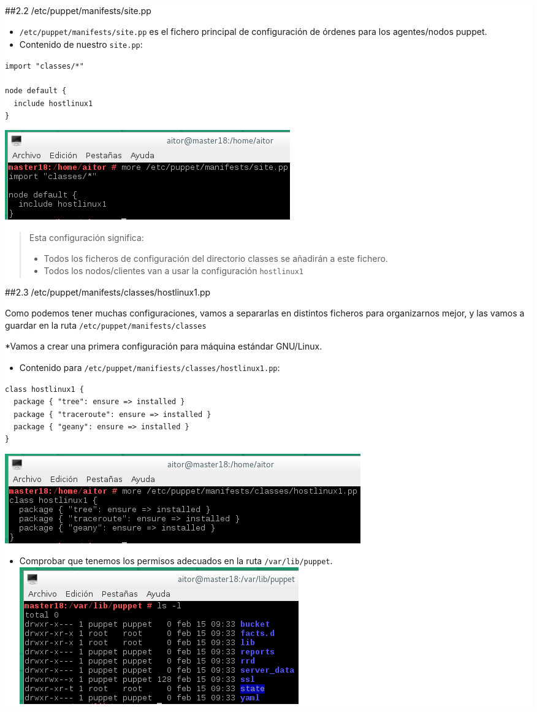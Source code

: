 ##2.2 /etc/puppet/manifests/site.pp

* `/etc/puppet/manifests/site.pp` es el fichero principal de configuración 
de órdenes para los agentes/nodos puppet.
* Contenido de nuestro `site.pp`:
```
import "classes/*"

node default {
  include hostlinux1
}
```
![](./img/11.png)

> Esta configuración significa:
> * Todos los ficheros de configuración del directorio classes se añadirán a este fichero.
> * Todos los nodos/clientes van a usar la configuración `hostlinux1`

##2.3 /etc/puppet/manifests/classes/hostlinux1.pp

Como podemos tener muchas configuraciones, vamos a separarlas en distintos ficheros para
organizarnos mejor, y las vamos a guardar en la ruta `/etc/puppet/manifests/classes`

*Vamos a crear una primera configuración para máquina estándar GNU/Linux.
* Contenido para `/etc/puppet/manifiests/classes/hostlinux1.pp`:
```
class hostlinux1 {
  package { "tree": ensure => installed }
  package { "traceroute": ensure => installed }
  package { "geany": ensure => installed }
}
```
![](./img/12.png)

* Comprobar que tenemos los permisos adecuados en la ruta `/var/lib/puppet`.
 ![](./img/13.png)
